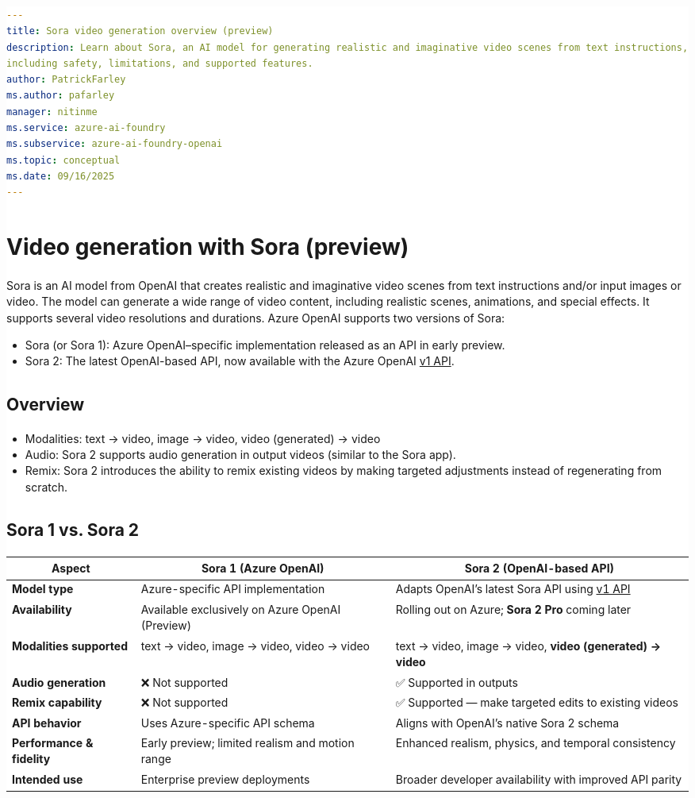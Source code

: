 ```yaml
---
title: Sora video generation overview (preview)
description: Learn about Sora, an AI model for generating realistic and imaginative video scenes from text instructions, including safety, limitations, and supported features.
author: PatrickFarley
ms.author: pafarley
manager: nitinme
ms.service: azure-ai-foundry
ms.subservice: azure-ai-foundry-openai
ms.topic: conceptual
ms.date: 09/16/2025
---
```


# Video generation with Sora (preview)

Sora is an AI model from OpenAI that creates realistic and imaginative video scenes from text instructions and/or input images or video. The model can generate a wide range of video content, including realistic scenes, animations, and special effects. It supports several video resolutions and durations.
Azure OpenAI supports two versions of Sora:
- Sora (or Sora 1): Azure OpenAI–specific implementation released as an API in early preview.
- Sora 2: The latest OpenAI-based API, now available with the Azure OpenAI [v1 API](../api-version-lifecycle.md).

## Overview
- Modalities: text → video, image → video, video (generated) → video
- Audio: Sora 2 supports audio generation in output videos (similar to the Sora app).
- Remix: Sora 2 introduces the ability to remix existing videos by making targeted adjustments instead of regenerating from scratch.

## Sora 1 vs. Sora 2

| Aspect | **Sora 1 (Azure OpenAI)** | **Sora 2 (OpenAI-based API)** |
|--------|-----------------------------|-------------------------------|
| **Model type** | Azure-specific API implementation | Adapts OpenAI’s latest Sora API using [v1 API](../api-version-lifecycle.md)|
| **Availability** | Available exclusively on Azure OpenAI (Preview) | Rolling out on Azure; **Sora 2 Pro** coming later |
| **Modalities supported** | text → video, image → video, video → video | text → video, image → video, **video (generated) → video** |
| **Audio generation** | ❌ Not supported | ✅ Supported in outputs |
| **Remix capability** | ❌ Not supported | ✅ Supported — make targeted edits to existing videos |
| **API behavior** | Uses Azure-specific API schema | Aligns with OpenAI’s native Sora 2 schema |
| **Performance & fidelity** | Early preview; limited realism and motion range | Enhanced realism, physics, and temporal consistency |
| **Intended use** | Enterprise preview deployments | Broader developer availability with improved API parity |
